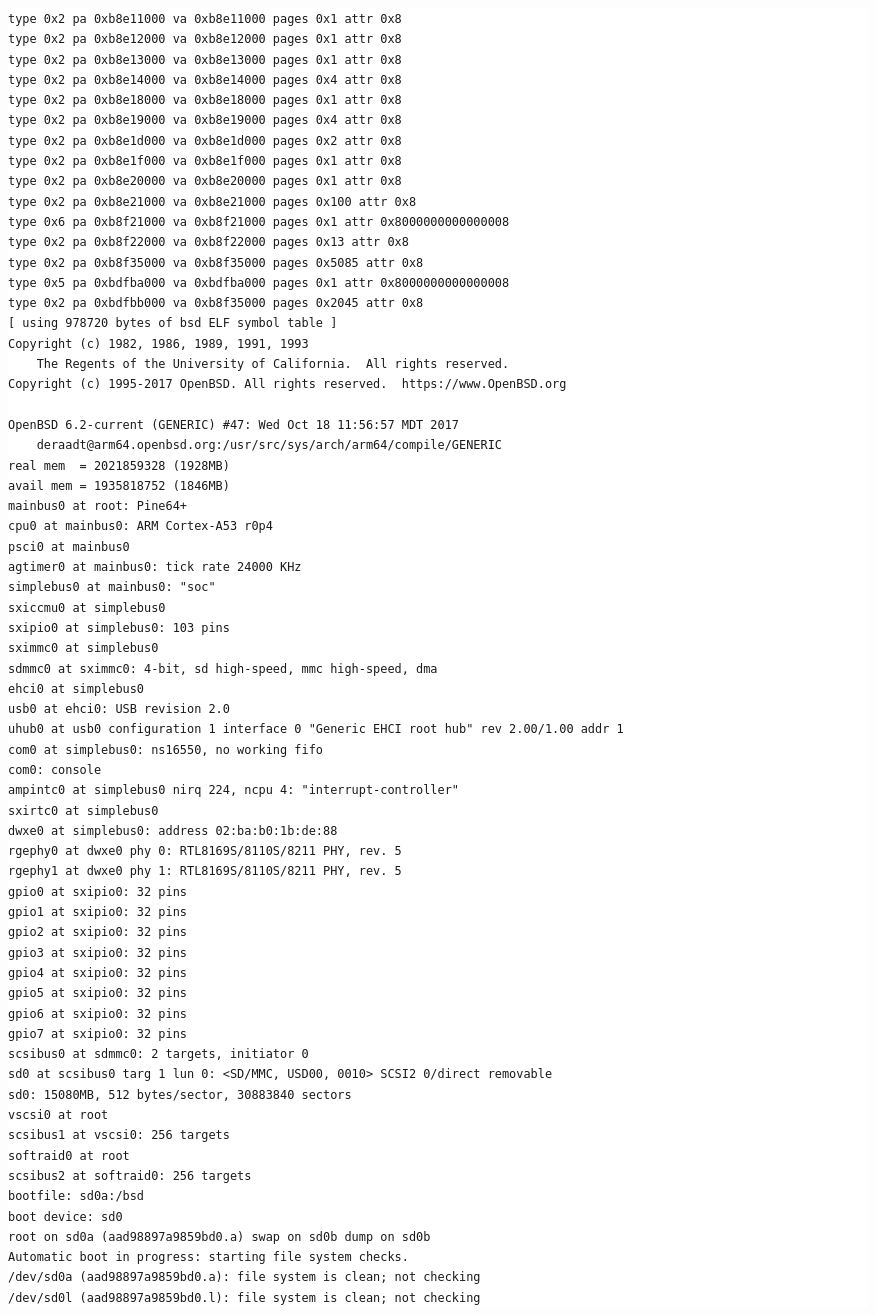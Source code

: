     type 0x2 pa 0xb8e11000 va 0xb8e11000 pages 0x1 attr 0x8
    type 0x2 pa 0xb8e12000 va 0xb8e12000 pages 0x1 attr 0x8
    type 0x2 pa 0xb8e13000 va 0xb8e13000 pages 0x1 attr 0x8
    type 0x2 pa 0xb8e14000 va 0xb8e14000 pages 0x4 attr 0x8
    type 0x2 pa 0xb8e18000 va 0xb8e18000 pages 0x1 attr 0x8
    type 0x2 pa 0xb8e19000 va 0xb8e19000 pages 0x4 attr 0x8
    type 0x2 pa 0xb8e1d000 va 0xb8e1d000 pages 0x2 attr 0x8
    type 0x2 pa 0xb8e1f000 va 0xb8e1f000 pages 0x1 attr 0x8
    type 0x2 pa 0xb8e20000 va 0xb8e20000 pages 0x1 attr 0x8
    type 0x2 pa 0xb8e21000 va 0xb8e21000 pages 0x100 attr 0x8
    type 0x6 pa 0xb8f21000 va 0xb8f21000 pages 0x1 attr 0x8000000000000008
    type 0x2 pa 0xb8f22000 va 0xb8f22000 pages 0x13 attr 0x8              
    type 0x2 pa 0xb8f35000 va 0xb8f35000 pages 0x5085 attr 0x8
    type 0x5 pa 0xbdfba000 va 0xbdfba000 pages 0x1 attr 0x8000000000000008
    type 0x2 pa 0xbdfbb000 va 0xb8f35000 pages 0x2045 attr 0x8            
    [ using 978720 bytes of bsd ELF symbol table ]            
    Copyright (c) 1982, 1986, 1989, 1991, 1993    
    	The Regents of the University of California.  All rights reserved.
    Copyright (c) 1995-2017 OpenBSD. All rights reserved.  https://www.OpenBSD.org
                                                                                  
    OpenBSD 6.2-current (GENERIC) #47: Wed Oct 18 11:56:57 MDT 2017
        deraadt@arm64.openbsd.org:/usr/src/sys/arch/arm64/compile/GENERIC
    real mem  = 2021859328 (1928MB)                                      
    avail mem = 1935818752 (1846MB)
    mainbus0 at root: Pine64+      
    cpu0 at mainbus0: ARM Cortex-A53 r0p4
    psci0 at mainbus0                    
    agtimer0 at mainbus0: tick rate 24000 KHz
    simplebus0 at mainbus0: "soc"            
    sxiccmu0 at simplebus0       
    sxipio0 at simplebus0: 103 pins
    sximmc0 at simplebus0          
    sdmmc0 at sximmc0: 4-bit, sd high-speed, mmc high-speed, dma
    ehci0 at simplebus0                                         
    usb0 at ehci0: USB revision 2.0
    uhub0 at usb0 configuration 1 interface 0 "Generic EHCI root hub" rev 2.00/1.00 addr 1
    com0 at simplebus0: ns16550, no working fifo                                          
    com0: console                               
    ampintc0 at simplebus0 nirq 224, ncpu 4: "interrupt-controller"
    sxirtc0 at simplebus0                                          
    dwxe0 at simplebus0: address 02:ba:b0:1b:de:88
    rgephy0 at dwxe0 phy 0: RTL8169S/8110S/8211 PHY, rev. 5
    rgephy1 at dwxe0 phy 1: RTL8169S/8110S/8211 PHY, rev. 5
    gpio0 at sxipio0: 32 pins                              
    gpio1 at sxipio0: 32 pins
    gpio2 at sxipio0: 32 pins
    gpio3 at sxipio0: 32 pins
    gpio4 at sxipio0: 32 pins
    gpio5 at sxipio0: 32 pins
    gpio6 at sxipio0: 32 pins
    gpio7 at sxipio0: 32 pins
    scsibus0 at sdmmc0: 2 targets, initiator 0
    sd0 at scsibus0 targ 1 lun 0: <SD/MMC, USD00, 0010> SCSI2 0/direct removable
    sd0: 15080MB, 512 bytes/sector, 30883840 sectors                            
    vscsi0 at root                                  
    scsibus1 at vscsi0: 256 targets
    softraid0 at root              
    scsibus2 at softraid0: 256 targets
    bootfile: sd0a:/bsd               
    boot device: sd0   
    root on sd0a (aad98897a9859bd0.a) swap on sd0b dump on sd0b
    Automatic boot in progress: starting file system checks.   
    /dev/sd0a (aad98897a9859bd0.a): file system is clean; not checking
    /dev/sd0l (aad98897a9859bd0.l): file system is clean; not checking